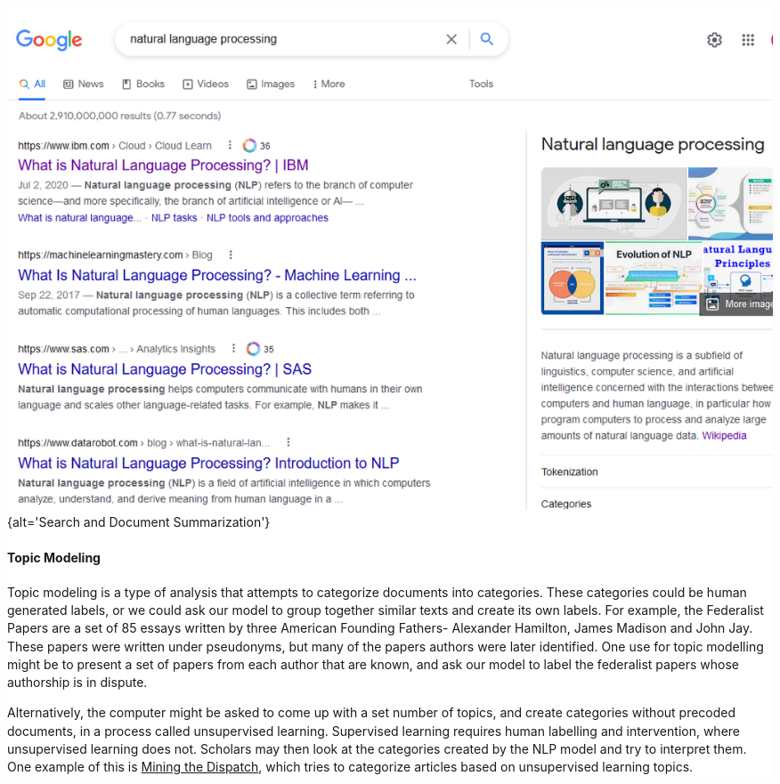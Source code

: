 ![](fig/01-search.png){alt='Search and Document Summarization'}

#### Topic Modeling

Topic modeling is a type of analysis that attempts to categorize documents into categories. These categories could be human generated labels, or we could ask our model to group together similar texts and create its own labels.
For example, the Federalist Papers are a set of 85 essays written by three American Founding Fathers- Alexander Hamilton, James Madison and John Jay. These papers were written under pseudonyms, but many of the papers authors were later identified.
One use for topic modelling might be to present a set of papers from each author that are known, and ask our model to label the federalist papers whose authorship is in dispute.

Alternatively, the computer might be asked to come up with a set number of topics, and create categories without precoded documents, in a process called unsupervised learning.
Supervised learning requires human labelling and intervention, where unsupervised learning does not. Scholars may then look at the categories created by the NLP model and try to interpret them.
One example of this is [Mining the Dispatch](https://dsl.richmond.edu/dispatch/), which tries to categorize articles based on unsupervised learning topics.
